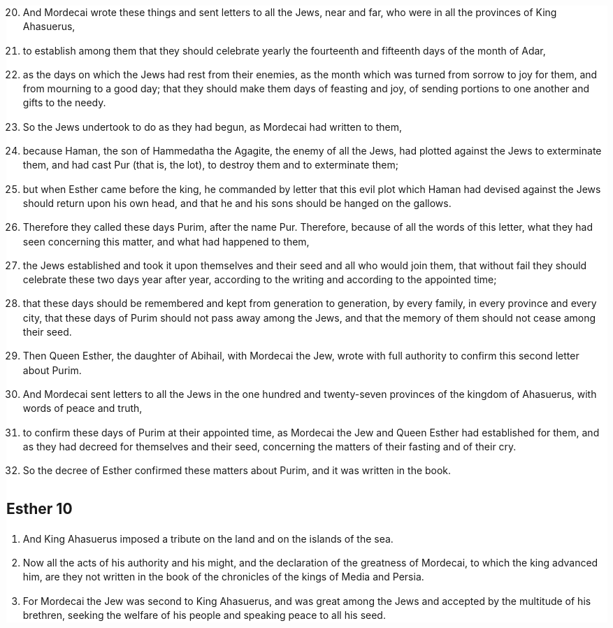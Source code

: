 20. And Mordecai wrote these things and sent letters to all the Jews, near and far, who were in all the provinces of King Ahasuerus,

21. to establish among them that they should celebrate yearly the fourteenth and fifteenth days of the month of Adar,

22. as the days on which the Jews had rest from their enemies, as the month which was turned from sorrow to joy for them, and from mourning to a good day; that they should make them days of feasting and joy, of sending portions to one another and gifts to the needy.

23. So the Jews undertook to do as they had begun, as Mordecai had written to them,

24. because Haman, the son of Hammedatha the Agagite, the enemy of all the Jews, had plotted against the Jews to exterminate them, and had cast Pur (that is, the lot), to destroy them and to exterminate them;

25. but when Esther came before the king, he commanded by letter that this evil plot which Haman had devised against the Jews should return upon his own head, and that he and his sons should be hanged on the gallows.

26. Therefore they called these days Purim, after the name Pur. Therefore, because of all the words of this letter, what they had seen concerning this matter, and what had happened to them,

27. the Jews established and took it upon themselves and their seed and all who would join them, that without fail they should celebrate these two days year after year, according to the writing and according to the appointed time;

28. that these days should be remembered and kept from generation to generation, by every family, in every province and every city, that these days of Purim should not pass away among the Jews, and that the memory of them should not cease among their seed.

29. Then Queen Esther, the daughter of Abihail, with Mordecai the Jew, wrote with full authority to confirm this second letter about Purim.

30. And Mordecai sent letters to all the Jews in the one hundred and twenty-seven provinces of the kingdom of Ahasuerus, with words of peace and truth,

31. to confirm these days of Purim at their appointed time, as Mordecai the Jew and Queen Esther had established for them, and as they had decreed for themselves and their seed, concerning the matters of their fasting and of their cry.

32. So the decree of Esther confirmed these matters about Purim, and it was written in the book.

## Esther 10

1. And King Ahasuerus imposed a tribute on the land and on the islands of the sea.

2. Now all the acts of his authority and his might, and the declaration of the greatness of Mordecai, to which the king advanced him, are they not written in the book of the chronicles of the kings of Media and Persia.

3. For Mordecai the Jew was second to King Ahasuerus, and was great among the Jews and accepted by the multitude of his brethren, seeking the welfare of his people and speaking peace to all his seed.

